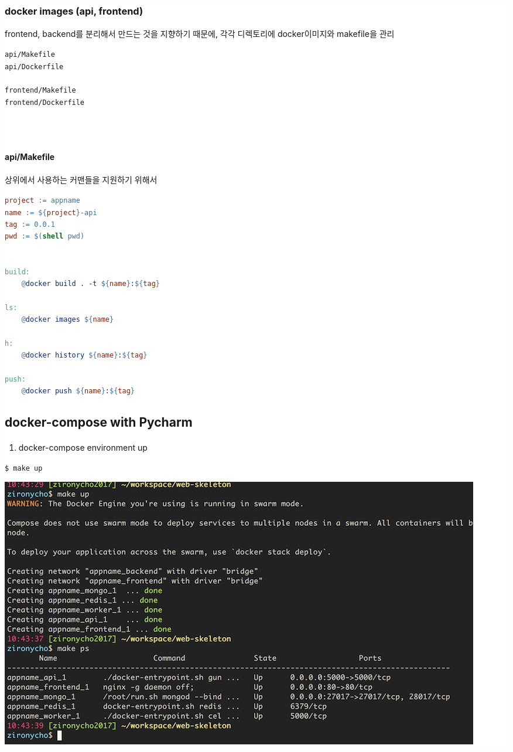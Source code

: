 ### docker images (api, frontend)
frontend, backend를 분리해서 만드는 것을 지향하기 때문에, 각각 디렉토리에 docker이미지와 makefile을 관리
```
api/Makefile
api/Dockerfile

frontend/Makefile
frontend/Dockerfile
```
<br><br>

#### api/Makefile
상위에서 사용하는 커맨들을 지원하기 위해서

```Makefile
project := appname
name := ${project}-api
tag := 0.0.1
pwd := $(shell pwd)


build:
	@docker build . -t ${name}:${tag}

ls:
	@docker images ${name}

h:
	@docker history ${name}:${tag}

push:
	@docker push ${name}:${tag}
```

## docker-compose with Pycharm
1. docker-compose environment up
```Bash
$ make up
```
![](pycharm-1.png)
